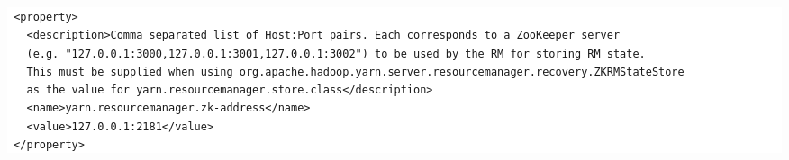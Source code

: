      <property>
       <description>Comma separated list of Host:Port pairs. Each corresponds to a ZooKeeper server
       (e.g. "127.0.0.1:3000,127.0.0.1:3001,127.0.0.1:3002") to be used by the RM for storing RM state.
       This must be supplied when using org.apache.hadoop.yarn.server.resourcemanager.recovery.ZKRMStateStore
       as the value for yarn.resourcemanager.store.class</description>
       <name>yarn.resourcemanager.zk-address</name>
       <value>127.0.0.1:2181</value>
     </property>


